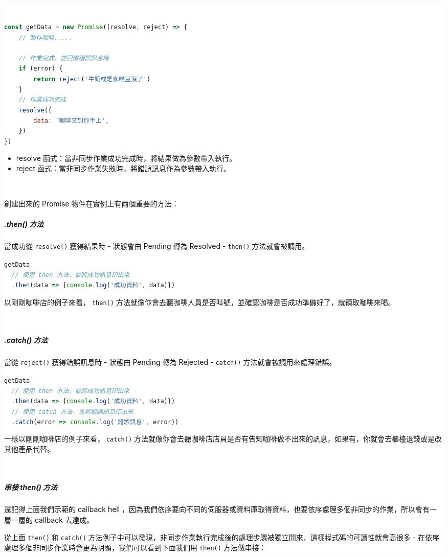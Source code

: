 <br>


```js
const getData = new Promise((resolve, reject) => {
    // 製作咖啡.....
    
    // 作業完成，並回傳錯誤訊息時
    if (error) { 
        return reject('牛奶或是咖啡豆沒了')
    } 
    // 作業成功完成
    resolve({
        data: '咖啡交到你手上',
    })
})
```
* resolve 函式：當非同步作業成功完成時，將結果做為參數帶入執行。
*  reject 函式：當非同步作業失敗時，將錯誤訊息作為參數帶入執行。

<br>

創建出來的 Promise 物件在實例上有兩個重要的方法：

##### .then() 方法

當成功從 `resolve()` 獲得結果時 - 狀態會由 Pending 轉為 Resolved - `then()` 方法就會被調用。

```js
getData
  // 使用 then 方法，並將成功訊息印出來
  .then(data => {console.log('成功資料', data)})
```  
以剛剛咖啡店的例子來看， `then()` 方法就像你會去聽咖啡人員是否叫號，並確認咖啡是否成功準備好了，就領取咖啡來喝。


<br>

##### .catch() 方法

當從 `reject()` 獲得錯誤訊息時 - 狀態由 Pending 轉為 Rejected - `catch()` 方法就會被調用來處理錯誤。

```js
getData
  // 使用 then 方法，並將成功訊息印出來
  .then(data => {console.log('成功資料', data)})
  // 使用 catch 方法，並將錯誤訊息印出來
  .catch(error => console.log('錯誤訊息', error))
```
一樣以剛剛咖啡店的例子來看， `catch()` 方法就像你會去聽咖啡店店員是否有告知咖啡做不出來的訊息，如果有，你就會去櫃檯退錢或是改其他產品代替。

<br>

##### 串接 then() 方法

還記得上面我們示範的 callback hell ，因為我們依序要向不同的伺服器或資料庫取得資料，也要依序處理多個非同步的作業，所以會有一層一層的 callback 去達成。

從上面 `then()` 和 `catch()` 方法例子中可以發現，非同步作業執行完成後的處理步驟被獨立開來，這樣程式碼的可讀性就會高很多 - 在依序處理多個非同步作業時會更為明顯，我們可以看到下面我們用 `then()` 方法做串接：
